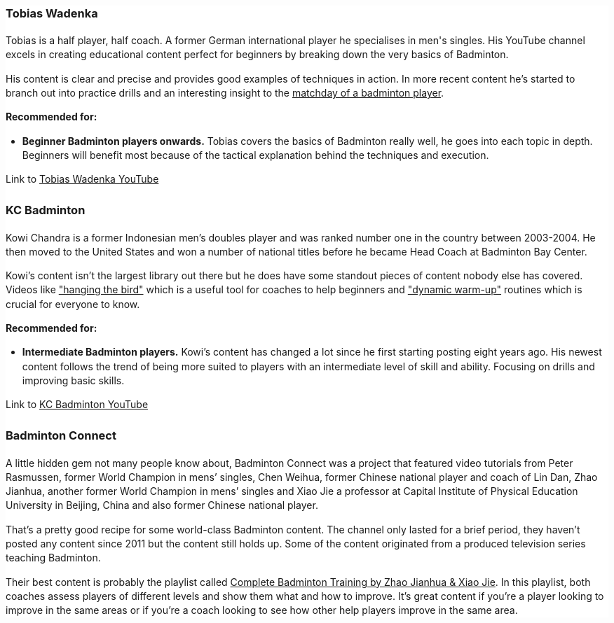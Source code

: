 ### Tobias Wadenka

<YouTube id="4E3Uqc7HflQ" title="Tobias Wadenka" />

Tobias is a half player, half coach. A former German international player he specialises in men's singles. His YouTube channel excels in creating educational content perfect for beginners by breaking down the very basics of Badminton.

His content is clear and precise and provides good examples of techniques in action. In more recent content he’s started to branch out into practice drills and an interesting insight to the [matchday of a badminton player](https://www.youtube.com/watch?v=UQd3RhxfTpg).

**Recommended for:**

- **Beginner Badminton players onwards.** Tobias covers the basics of Badminton really well, he goes into each topic in depth. Beginners will benefit most because of the tactical explanation behind the techniques and execution.

Link to [Tobias Wadenka YouTube](https://www.youtube.com/channel/UCfRMnJ4f02bKXts3OE8eOEw)

### KC Badminton

<YouTube id="iUREb_aMlY0" title="KC Badminton" />

Kowi Chandra is a former Indonesian men’s doubles player and was ranked number one in the country between 2003-2004. He then moved to the United States and won a number of national titles before he became Head Coach at Badminton Bay Center.

Kowi’s content isn’t the largest library out there but he does have some standout pieces of content nobody else has covered. Videos like ["hanging the bird"](https://www.youtube.com/watch?v=8DWy94Rf3lY&t=212s) which is a useful tool for coaches to help beginners and ["dynamic warm-up"](https://www.youtube.com/watch?v=iUREb_aMlY0) routines which is crucial for everyone to know.

**Recommended for:**

- **Intermediate Badminton players.** Kowi’s content has changed a lot since he first starting posting eight years ago. His newest content follows the trend of being more suited to players with an intermediate level of skill and ability. Focusing on drills and improving basic skills.

Link to [KC Badminton YouTube](https://www.youtube.com/user/kowChan86/)

### Badminton Connect

<YouTube id="rtbG6K-zInM" title="Badminton Connect" />

A little hidden gem not many people know about, Badminton Connect was a project that featured video tutorials from Peter Rasmussen, former World Champion in mens’ singles, Chen Weihua, former Chinese national player and coach of Lin Dan, Zhao Jianhua, another former World Champion in mens’ singles and Xiao Jie a professor at Capital Institute of Physical Education University in Beijing, China and also former Chinese national player.

That’s a pretty good recipe for some world-class Badminton content. The channel only lasted for a brief period, they haven’t posted any content since 2011 but the content still holds up. Some of the content originated from a produced television series teaching Badminton.

Their best content is probably the playlist called [Complete Badminton Training by Zhao Jianhua & Xiao Jie](https://www.youtube.com/watch?v=rtbG6K-zInM&list=PLEB66C14B081F5032). In this playlist, both coaches assess players of different levels and show them what and how to improve. It’s great content if you’re a player looking to improve in the same areas or if you’re a coach looking to see how other help players improve in the same area.
